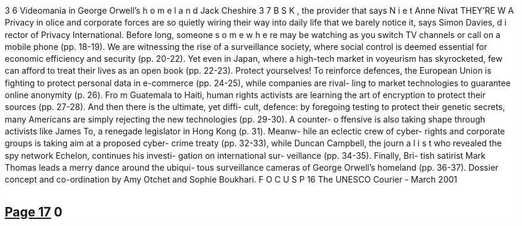 3 6 Videomania in George Orwell’s
h o m e l a n d
Jack Cheshire
3 7 B S K , the provider that says N i e t
Anne Nivat
THEY’RE W A
Privacy in
olice and corporate forces are so quietly wiring their way
into daily life that we barely notice it, says Simon Davies,
d i rector of Privacy International. Before long, someone
s o m e w h e re may be watching as you switch TV channels or
call on a mobile phone (pp. 18-19). We are witnessing the
rise of a surveillance society, where social control is deemed
essential for economic efficiency and security (pp. 20-22).
Yet even in Japan, where a high-tech market in voyeurism
has skyrocketed, few can afford to treat their lives as an
open book (pp. 22-23). 
Protect yourselves! To reinforce defences, the European Union is fighting to
protect personal data in e-commerce (pp. 24-25), while companies are rival-
ling to market technologies to guarantee online anonymity (p. 26). Fro m
Guatemala to Haiti, human rights activists are learning the art of encryption
to protect their sources (pp. 27-28). And then there is the ultimate, yet diffi-
cult, defence: by foregoing testing to protect their genetic secrets, many
Americans are simply rejecting
the new technologies (pp. 29-30).
A counter- o ffensive is also taking
shape through activists like
James To, a renegade legislator
in Hong Kong (p. 31). Meanw-
hile an eclectic crew of cyber-
rights and corporate groups is
taking aim at a proposed cyber-
crime treaty (pp. 32-33), while
Duncan Campbell, the journ a l i s t
who revealed the spy network
Echelon, continues his investi-
gation on international sur-
veillance (pp. 34-35). Finally, Bri-
tish satirist Mark Thomas leads a
merry dance around the ubiqui-
tous surveillance cameras of
George Orwell’s homeland (pp.
36-37).
Dossier concept and
co-ordination by Amy Otchet and
Sophie Boukhari. 
F O C U S
P
16 The UNESCO Courier - March 2001

## [Page 17](https://demo.humlab.umu.se/courier/122144eng.pdf#page=17) 0
